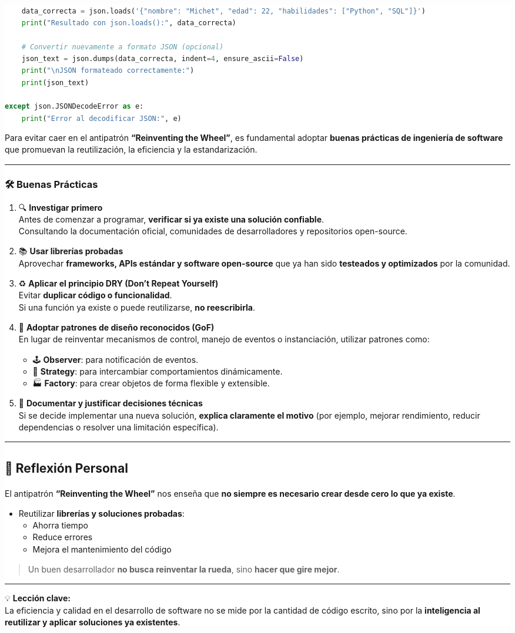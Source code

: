 ```python
    data_correcta = json.loads('{"nombre": "Michet", "edad": 22, "habilidades": ["Python", "SQL"]}')
    print("Resultado con json.loads():", data_correcta)

    # Convertir nuevamente a formato JSON (opcional)
    json_text = json.dumps(data_correcta, indent=4, ensure_ascii=False)
    print("\nJSON formateado correctamente:")
    print(json_text)

except json.JSONDecodeError as e:
    print("Error al decodificar JSON:", e)
```

Para evitar caer en el antipatrón **“Reinventing the Wheel”**, es fundamental adoptar **buenas prácticas de ingeniería de software** que promuevan la reutilización, la eficiencia y la estandarización.

---

### 🛠️ Buenas Prácticas

1. 🔍 **Investigar primero**  
   Antes de comenzar a programar, **verificar si ya existe una solución confiable**.  
   Consultando la documentación oficial, comunidades de desarrolladores y repositorios open-source.

2. 📚 **Usar librerías probadas**  
   Aprovechar **frameworks, APIs estándar y software open-source** que ya han sido **testeados y optimizados** por la comunidad.

3. ♻️ **Aplicar el principio DRY (Don’t Repeat Yourself)**  
   Evitar **duplicar código o funcionalidad**.  
   Si una función ya existe o puede reutilizarse, **no reescribirla**.

4. 🧩 **Adoptar patrones de diseño reconocidos (GoF)**  
   En lugar de reinventar mecanismos de control, manejo de eventos o instanciación, utilizar patrones como:  
   - 🕹️ **Observer**: para notificación de eventos.  
   - 🧠 **Strategy**: para intercambiar comportamientos dinámicamente.  
   - 🏭 **Factory**: para crear objetos de forma flexible y extensible.

5. 📝 **Documentar y justificar decisiones técnicas**  
   Si se decide implementar una nueva solución, **explica claramente el motivo** (por ejemplo, mejorar rendimiento, reducir dependencias o resolver una limitación específica).

---

## 🧠 Reflexión Personal

El antipatrón **“Reinventing the Wheel”** nos enseña que **no siempre es necesario crear desde cero lo que ya existe**.  

- Reutilizar **librerías y soluciones probadas**:  
  - Ahorra tiempo  
  - Reduce errores  
  - Mejora el mantenimiento del código  

> Un buen desarrollador **no busca reinventar la rueda**, sino **hacer que gire mejor**.

---

💡 **Lección clave:**  
La eficiencia y calidad en el desarrollo de software no se mide por la cantidad de código escrito, sino por la **inteligencia al reutilizar y aplicar soluciones ya existentes**.



